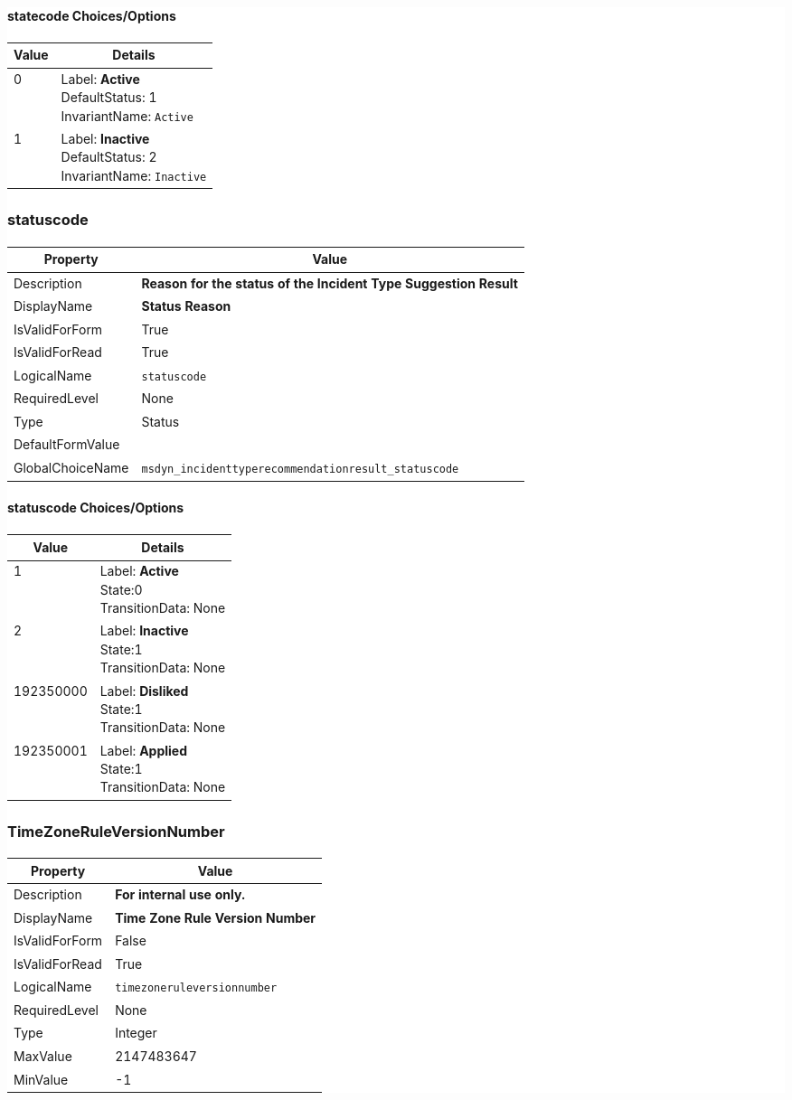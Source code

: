 #### statecode Choices/Options

|Value|Details|
|---|---|
|0|Label: **Active**<br />DefaultStatus: 1<br />InvariantName: `Active`|
|1|Label: **Inactive**<br />DefaultStatus: 2<br />InvariantName: `Inactive`|

### <a name="BKMK_statuscode"></a> statuscode

|Property|Value|
|---|---|
|Description|**Reason for the status of the Incident Type Suggestion Result**|
|DisplayName|**Status Reason**|
|IsValidForForm|True|
|IsValidForRead|True|
|LogicalName|`statuscode`|
|RequiredLevel|None|
|Type|Status|
|DefaultFormValue||
|GlobalChoiceName|`msdyn_incidenttyperecommendationresult_statuscode`|

#### statuscode Choices/Options

|Value|Details|
|---|---|
|1|Label: **Active**<br />State:0<br />TransitionData: None|
|2|Label: **Inactive**<br />State:1<br />TransitionData: None|
|192350000|Label: **Disliked**<br />State:1<br />TransitionData: None|
|192350001|Label: **Applied**<br />State:1<br />TransitionData: None|

### <a name="BKMK_TimeZoneRuleVersionNumber"></a> TimeZoneRuleVersionNumber

|Property|Value|
|---|---|
|Description|**For internal use only.**|
|DisplayName|**Time Zone Rule Version Number**|
|IsValidForForm|False|
|IsValidForRead|True|
|LogicalName|`timezoneruleversionnumber`|
|RequiredLevel|None|
|Type|Integer|
|MaxValue|2147483647|
|MinValue|-1|
